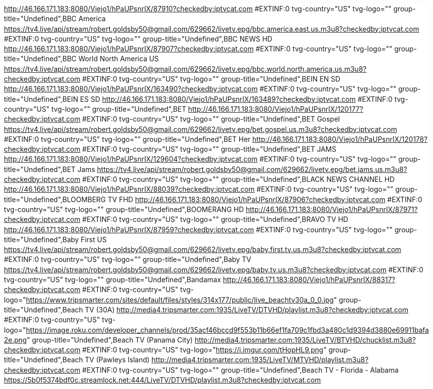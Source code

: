http://46.166.171.183:8080/Viejo1/hPaUPsnrIX/87910?checkedby:iptvcat.com
#EXTINF:0 tvg-country="US" tvg-logo="" group-title="Undefined",BBC America
https://tv4.live/api/stream/robert.goldsby50@gmail.com/629662/livetv.epg/bbc.america.east.us.m3u8?checkedby:iptvcat.com
#EXTINF:0 tvg-country="US" tvg-logo="" group-title="Undefined",BBC NEWS HD
http://46.166.171.183:8080/Viejo1/hPaUPsnrIX/87907?checkedby:iptvcat.com
#EXTINF:0 tvg-country="US" tvg-logo="" group-title="Undefined",BBC World North America US
https://tv4.live/api/stream/robert.goldsby50@gmail.com/629662/livetv.epg/bbc.world.north.america.us.m3u8?checkedby:iptvcat.com
#EXTINF:0 tvg-country="US" tvg-logo="" group-title="Undefined",BEIN EN SD
http://46.166.171.183:8080/Viejo1/hPaUPsnrIX/163490?checkedby:iptvcat.com
#EXTINF:0 tvg-country="US" tvg-logo="" group-title="Undefined",BEIN ES SD
http://46.166.171.183:8080/Viejo1/hPaUPsnrIX/163489?checkedby:iptvcat.com
#EXTINF:0 tvg-country="US" tvg-logo="" group-title="Undefined",BET
http://46.166.171.183:8080/Viejo1/hPaUPsnrIX/120177?checkedby:iptvcat.com
#EXTINF:0 tvg-country="US" tvg-logo="" group-title="Undefined",BET Gospel
https://tv4.live/api/stream/robert.goldsby50@gmail.com/629662/livetv.epg/bet.gospel.us.m3u8?checkedby:iptvcat.com
#EXTINF:0 tvg-country="US" tvg-logo="" group-title="Undefined",BET Her
http://46.166.171.183:8080/Viejo1/hPaUPsnrIX/120178?checkedby:iptvcat.com
#EXTINF:0 tvg-country="US" tvg-logo="" group-title="Undefined",BET JAMS
http://46.166.171.183:8080/Viejo1/hPaUPsnrIX/129604?checkedby:iptvcat.com
#EXTINF:0 tvg-country="US" tvg-logo="" group-title="Undefined",BET Jams
https://tv4.live/api/stream/robert.goldsby50@gmail.com/629662/livetv.epg/bet.jams.us.m3u8?checkedby:iptvcat.com
#EXTINF:0 tvg-country="US" tvg-logo="" group-title="Undefined",BLACK NEWS CHANNEL HD
http://46.166.171.183:8080/Viejo1/hPaUPsnrIX/88039?checkedby:iptvcat.com
#EXTINF:0 tvg-country="US" tvg-logo="" group-title="Undefined",BLOOMBERG TV FHD
http://46.166.171.183:8080/Viejo1/hPaUPsnrIX/87906?checkedby:iptvcat.com
#EXTINF:0 tvg-country="US" tvg-logo="" group-title="Undefined",BOOMERANG HD
http://46.166.171.183:8080/Viejo1/hPaUPsnrIX/87971?checkedby:iptvcat.com
#EXTINF:0 tvg-country="US" tvg-logo="" group-title="Undefined",BRAVO TV HD
http://46.166.171.183:8080/Viejo1/hPaUPsnrIX/87959?checkedby:iptvcat.com
#EXTINF:0 tvg-country="US" tvg-logo="" group-title="Undefined",Baby First US
https://tv4.live/api/stream/robert.goldsby50@gmail.com/629662/livetv.epg/baby.first.tv.us.m3u8?checkedby:iptvcat.com
#EXTINF:0 tvg-country="US" tvg-logo="" group-title="Undefined",Baby TV
https://tv4.live/api/stream/robert.goldsby50@gmail.com/629662/livetv.epg/baby.tv.us.m3u8?checkedby:iptvcat.com
#EXTINF:0 tvg-country="US" tvg-logo="" group-title="Undefined",Bandamax
http://46.166.171.183:8080/Viejo1/hPaUPsnrIX/88317?checkedby:iptvcat.com
#EXTINF:0 tvg-country="US" tvg-logo="https://www.tripsmarter.com/sites/default/files/styles/314x177/public/live_beachtv30a_0_0.jpg" group-title="Undefined",Beach TV (30A)
http://media4.tripsmarter.com:1935/LiveTV/DTVHD/playlist.m3u8?checkedby:iptvcat.com
#EXTINF:0 tvg-country="US" tvg-logo="https://image.roku.com/developer_channels/prod/35acf46bccd9f553b11b66ef1fa709c1fbd3a480c1d9394d3880e69911bafa2e.png" group-title="Undefined",Beach TV (Panama City)
http://media4.tripsmarter.com:1935/LiveTV/BTVHD/chucklist.m3u8?checkedby:iptvcat.com
#EXTINF:0 tvg-country="US" tvg-logo="https://i.imgur.com/tHopHL9.png" group-title="Undefined",Beach TV (Pawleys Island)
http://media4.tripsmarter.com:1935/LiveTV/MTVHD/playlist.m3u8?checkedby:iptvcat.com
#EXTINF:0 tvg-country="US" tvg-logo="" group-title="Undefined",Beach TV - Florida - Alabama
https://5b0f5374bdf0c.streamlock.net:444/LiveTV/DTVHD/playlist.m3u8?checkedby:iptvcat.com
